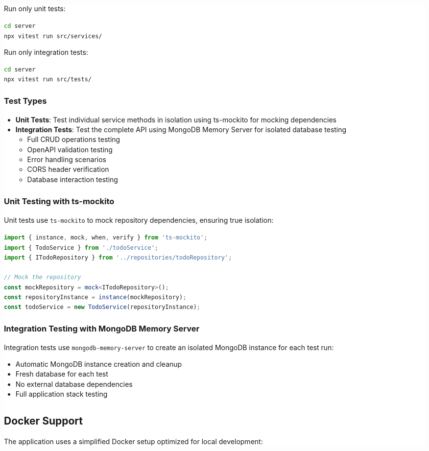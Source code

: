 Run only unit tests:

```bash
cd server
npx vitest run src/services/
```

Run only integration tests:

```bash
cd server
npx vitest run src/tests/
```

### Test Types

- **Unit Tests**: Test individual service methods in isolation using ts-mockito for mocking dependencies
- **Integration Tests**: Test the complete API using MongoDB Memory Server for isolated database testing
  - Full CRUD operations testing
  - OpenAPI validation testing
  - Error handling scenarios
  - CORS header verification
  - Database interaction testing

### Unit Testing with ts-mockito

Unit tests use `ts-mockito` to mock repository dependencies, ensuring true isolation:

```typescript
import { instance, mock, when, verify } from 'ts-mockito';
import { TodoService } from './todoService';
import { ITodoRepository } from '../repositories/todoRepository';

// Mock the repository
const mockRepository = mock<ITodoRepository>();
const repositoryInstance = instance(mockRepository);
const todoService = new TodoService(repositoryInstance);
```

### Integration Testing with MongoDB Memory Server

Integration tests use `mongodb-memory-server` to create an isolated MongoDB instance for each test run:

- Automatic MongoDB instance creation and cleanup
- Fresh database for each test
- No external database dependencies
- Full application stack testing

## Docker Support

The application uses a simplified Docker setup optimized for local development:
